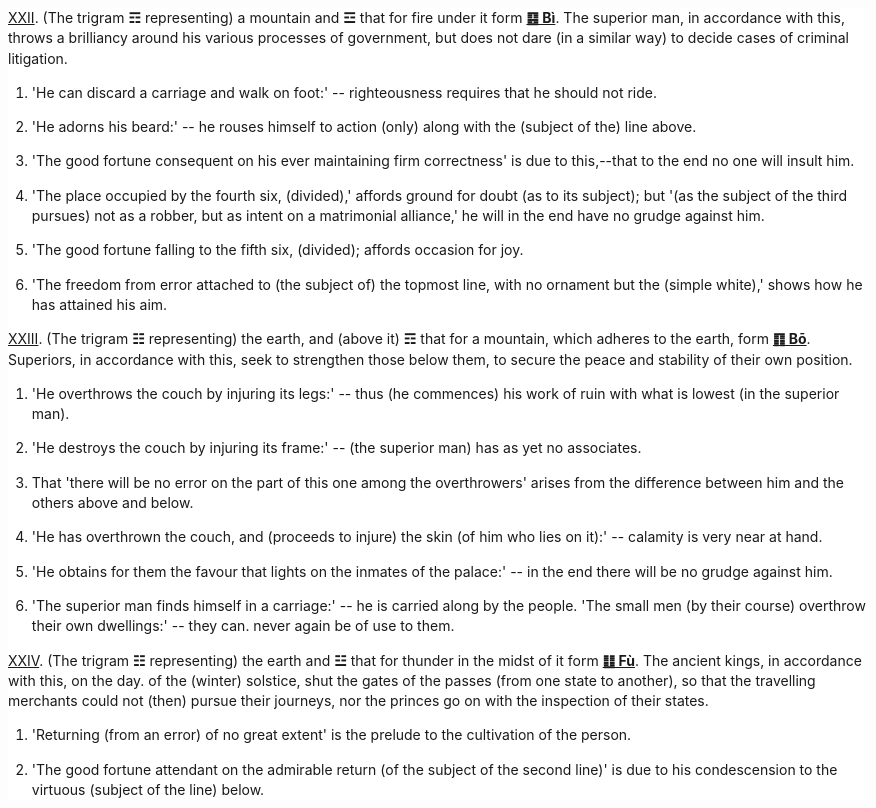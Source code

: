<a id="fr_211"/>[XXII](#fn_211). (The trigram **☶** representing) a mountain and **☲** that for fire under it form [**䷕ Bì**](e8b4b2bi.md). The superior man, in accordance with this, throws a brilliancy around his various processes of government, but does not dare (in a similar way) to decide cases of criminal litigation.

<a id="p-295"/>

1. 'He can discard a carriage and walk on foot:' -- righteousness requires that he should not ride.

2. 'He adorns his beard:' -- he rouses himself to action (only) along with the (subject of the) line above.

3. 'The good fortune consequent on his ever maintaining firm correctness' is due to this,--that to the end no one will insult him.

4. 'The place occupied by the fourth six, (divided),' affords ground for doubt (as to its subject); but '(as the subject of the third pursues) not as a robber, but as intent on a matrimonial alliance,' he will in the end have no grudge against him.

5. 'The good fortune falling to the fifth six, (divided); affords occasion for joy.

6. 'The freedom from error attached to (the subject of) the topmost line, with no ornament but the (simple white),' shows how he has attained his aim.

<a id="p-296"/>

<a id="fr_212"/>[XXIII](#fn_212). (The trigram **☷** representing) the earth, and (above it) **☶** that for a mountain, which adheres to the earth, form [**䷖ Bō**](e589a5bo.md). Superiors, in accordance with this, seek to strengthen those below them, to secure the peace and stability of their own position.

1. 'He overthrows the couch by injuring its legs:' -- thus (he commences) his work of ruin with what is lowest (in the superior man).

2. 'He destroys the couch by injuring its frame:' -- (the superior man) has as yet no associates.

3. That 'there will be no error on the part of this one among the overthrowers' arises from the difference between him and the others above and below.

4. 'He has overthrown the couch, and (proceeds to injure) the skin (of him who lies on it):' -- calamity is very near at hand.

5. 'He obtains for them the favour that lights on the inmates of the palace:' -- in the end there will be no grudge against him.

6. 'The superior man finds himself in a carriage:' -- he is carried along by the people. 'The small men (by their course) overthrow their own dwellings:' -- they can. never again be of use to them.

<a id="p-297"/>

<a id="fr_213"/>[XXIV](#fn_213). (The trigram **☷** representing) the earth and **☳** that for thunder in the midst of it form [**䷗ Fù**](e5a48dfu.md). The ancient kings, in accordance with this, on the day. of the (winter) solstice, shut the gates of the passes (from one state to another), so that the travelling merchants could not (then) pursue their journeys, nor the princes go on with the inspection of their states.

1. 'Returning (from an error) of no great extent' is the prelude to the cultivation of the person.

2. 'The good fortune attendant on the admirable return (of the subject of the second line)' is due to his condescension to the virtuous (subject of the line) below.
